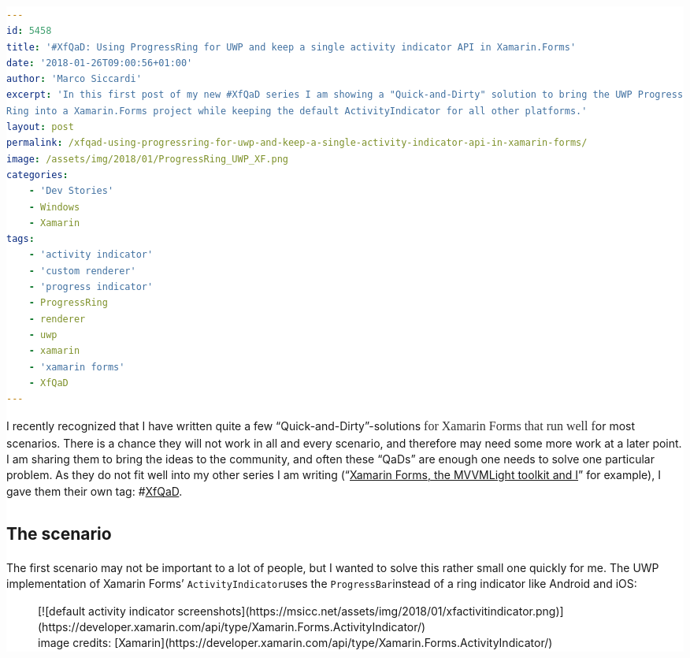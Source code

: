 ```yaml
---
id: 5458
title: '#XfQaD: Using ProgressRing for UWP and keep a single activity indicator API in Xamarin.Forms'
date: '2018-01-26T09:00:56+01:00'
author: 'Marco Siccardi'
excerpt: 'In this first post of my new #XfQaD series I am showing a "Quick-and-Dirty" solution to bring the UWP ProgressRing into a Xamarin.Forms project while keeping the default ActivityIndicator for all other platforms.'
layout: post
permalink: /xfqad-using-progressring-for-uwp-and-keep-a-single-activity-indicator-api-in-xamarin-forms/
image: /assets/img/2018/01/ProgressRing_UWP_XF.png
categories:
    - 'Dev Stories'
    - Windows
    - Xamarin
tags:
    - 'activity indicator'
    - 'custom renderer'
    - 'progress indicator'
    - ProgressRing
    - renderer
    - uwp
    - xamarin
    - 'xamarin forms'
    - XfQaD
---
```


I recently recognized that I have written quite a few “Quick-and-Dirty”-solutions <span style="display: inline !important; float: none; background-color: transparent; color: #333333; cursor: text; font-family: Georgia,'Times New Roman','Bitstream Charter',Times,serif; font-size: 16px; font-style: normal; font-variant: normal; font-weight: 400; letter-spacing: normal; orphans: 2; text-align: left; text-decoration: none; text-indent: 0px; text-transform: none; -webkit-text-stroke-width: 0px; white-space: normal; word-spacing: 0px;">for Xamarin Forms that run well f</span>or most scenarios. There is a chance they will not work in all and every scenario, and therefore may need some more work at a later point. I am sharing them to bring the ideas to the community, and often these “QaDs” are enough one needs to solve one particular problem. As they do not fit well into my other series I am writing (“[Xamarin Forms, the MVVMLight toolkit and I](https://msicc.net/?s=Xamarin+Forms%2C+the+MVVMLight+toolkit+and+I)” for example), I gave them their own tag: #[XfQaD](https://msicc.net/tag/xfqad/).

## The scenario

The first scenario may not be important to a lot of people, but I wanted to solve this rather small one quickly for me. The UWP implementation of Xamarin Forms’ `ActivityIndicator`uses the `ProgressBar`instead of a ring indicator like Android and iOS:

<figure aria-describedby="caption-attachment-5471" class="wp-caption aligncenter" id="attachment_5471" style="width: 1000px">[![default activity indicator screenshots](https://msicc.net/assets/img/2018/01/xfactivitindicator.png)](https://developer.xamarin.com/api/type/Xamarin.Forms.ActivityIndicator/)<figcaption class="wp-caption-text" id="caption-attachment-5471">image credits: [Xamarin](https://developer.xamarin.com/api/type/Xamarin.Forms.ActivityIndicator/)</figcaption></figure>
